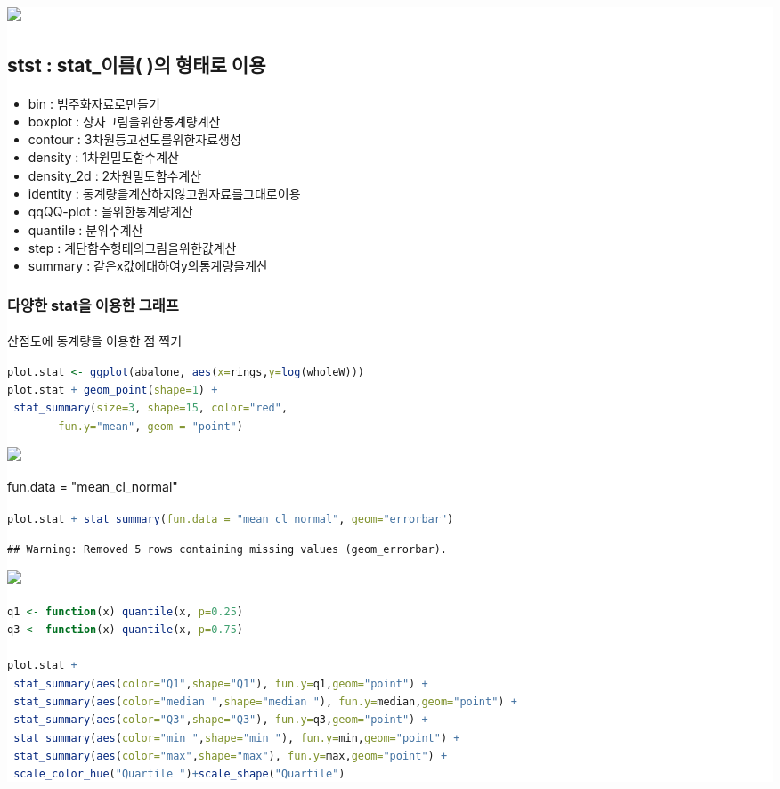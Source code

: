 ![](ch4_r_graphics_files/figure-html/unnamed-chunk-39-1.png)

## stst : stat_이름( )의 형태로 이용

- bin : 범주화자료로만들기
- boxplot : 상자그림을위한통계량계산
- contour : 3차원등고선도를위한자료생성
- density : 1차원밀도함수계산
- density_2d : 2차원밀도함수계산
- identity : 통계량을계산하지않고원자료를그대로이용
- qqQQ-plot : 을위한통계량계산
- quantile : 분위수계산
- step : 계단함수형태의그림을위한값계산
- summary : 같은x값에대하여y의통계량을계산


### 다양한 stat을 이용한 그래프

산점도에 통계량을 이용한 점 찍기


```r
plot.stat <- ggplot(abalone, aes(x=rings,y=log(wholeW)))
plot.stat + geom_point(shape=1) + 
 stat_summary(size=3, shape=15, color="red",
        fun.y="mean", geom = "point")
```

![](ch4_r_graphics_files/figure-html/unnamed-chunk-40-1.png)

fun.data = "mean_cl_normal" 

```r
plot.stat + stat_summary(fun.data = "mean_cl_normal", geom="errorbar")
```

```
## Warning: Removed 5 rows containing missing values (geom_errorbar).
```

![](ch4_r_graphics_files/figure-html/unnamed-chunk-41-1.png)


```r
q1 <- function(x) quantile(x, p=0.25)
q3 <- function(x) quantile(x, p=0.75)

plot.stat + 
 stat_summary(aes(color="Q1",shape="Q1"), fun.y=q1,geom="point") +
 stat_summary(aes(color="median ",shape="median "), fun.y=median,geom="point") +
 stat_summary(aes(color="Q3",shape="Q3"), fun.y=q3,geom="point") +
 stat_summary(aes(color="min ",shape="min "), fun.y=min,geom="point") +
 stat_summary(aes(color="max",shape="max"), fun.y=max,geom="point") +
 scale_color_hue("Quartile ")+scale_shape("Quartile")
```
